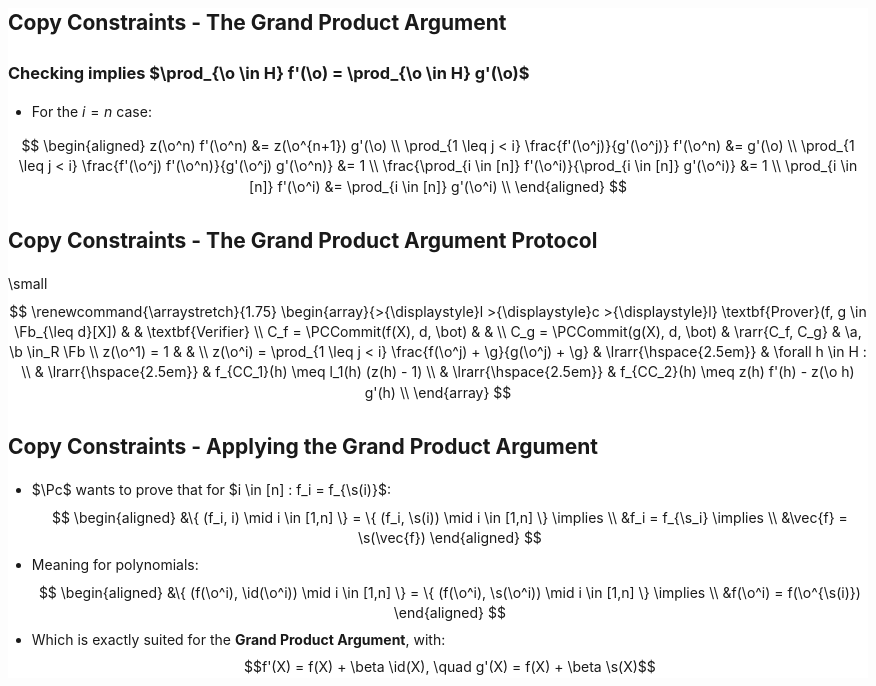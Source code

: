 ## Copy Constraints - The Grand Product Argument

### Checking implies $\prod_{\o \in H} f'(\o) = \prod_{\o \in H} g'(\o)$

- For the $i = n$ case:

$$
\begin{aligned}
  z(\o^n) f'(\o^n)                                                 &= z(\o^{n+1}) g'(\o) \\
  \prod_{1 \leq j < i} \frac{f'(\o^j)}{g'(\o^j)} f'(\o^n)          &= g'(\o) \\
  \prod_{1 \leq j < i} \frac{f'(\o^j) f'(\o^n)}{g'(\o^j) g'(\o^n)} &= 1 \\
  \frac{\prod_{i \in [n]} f'(\o^i)}{\prod_{i \in [n]} g'(\o^i)}    &= 1 \\
  \prod_{i \in [n]} f'(\o^i)                                       &= \prod_{i \in [n]} g'(\o^i) \\
\end{aligned}
$$

## Copy Constraints - The Grand Product Argument Protocol

\small
$$
\renewcommand{\arraystretch}{1.75}
\begin{array}{>{\displaystyle}l >{\displaystyle}c >{\displaystyle}l}
\textbf{Prover}(f, g \in \Fb_{\leq d}[X])                        &                        & \textbf{Verifier}                           \\
C_f = \PCCommit(f(X), d, \bot)                                   &                        &                                             \\
C_g = \PCCommit(g(X), d, \bot)                                   & \rarr{C_f, C_g}        & \a, \b \in_R \Fb                            \\
z(\o^1) = 1                                                      &                        &                                             \\
z(\o^i) = \prod_{1 \leq j < i} \frac{f(\o^j) + \g}{g(\o^j) + \g} & \lrarr{\hspace{2.5em}} & \forall h \in H :                           \\
                                                                 & \lrarr{\hspace{2.5em}} & f_{CC_1}(h) \meq l_1(h) (z(h) - 1)          \\
                                                                 & \lrarr{\hspace{2.5em}} & f_{CC_2}(h) \meq z(h) f'(h) - z(\o h) g'(h) \\
\end{array}
$$

## Copy Constraints - Applying the Grand Product Argument

- $\Pc$ wants to prove that for $i \in [n] : f_i = f_{\s(i)}$:
$$
\begin{aligned}
  &\{ (f_i, i) \mid i \in [1,n] \} = \{ (f_i, \s(i)) \mid i \in [1,n] \} \implies \\
  &f_i = f_{\s_i} \implies \\
  &\vec{f} = \s(\vec{f})
\end{aligned}
$$
- Meaning for polynomials:
$$
\begin{aligned}
  &\{ (f(\o^i), \id(\o^i)) \mid i \in [1,n] \} = \{ (f(\o^i), \s(\o^i)) \mid i \in [1,n] \} \implies \\
  &f(\o^i) = f(\o^{\s(i)})
\end{aligned}
$$
- Which is exactly suited for the **Grand Product Argument**, with:
$$f'(X) = f(X) + \beta \id(X), \quad g'(X) = f(X) + \beta \s(X)$$

